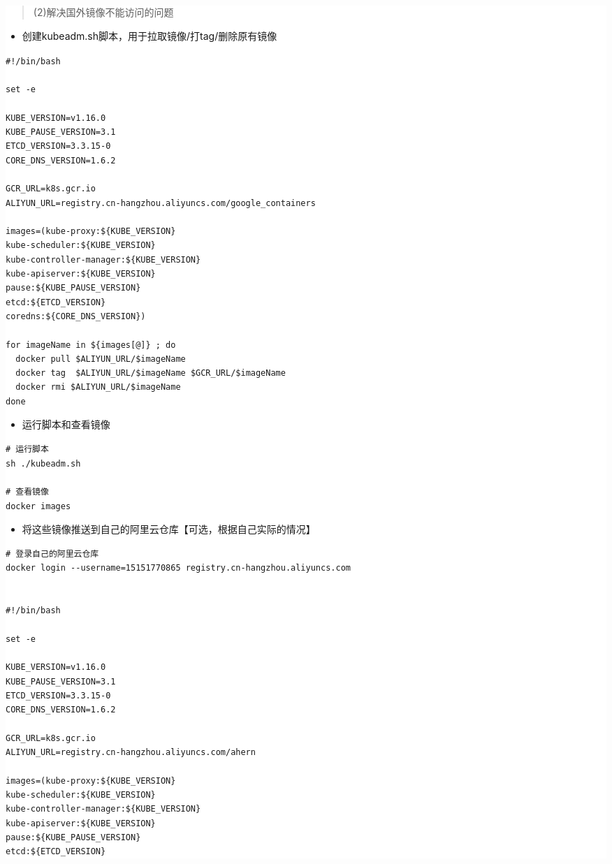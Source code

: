 > (2)解决国外镜像不能访问的问题

- 创建kubeadm.sh脚本，用于拉取镜像/打tag/删除原有镜像

```
#!/bin/bash

set -e

KUBE_VERSION=v1.16.0
KUBE_PAUSE_VERSION=3.1
ETCD_VERSION=3.3.15-0
CORE_DNS_VERSION=1.6.2

GCR_URL=k8s.gcr.io
ALIYUN_URL=registry.cn-hangzhou.aliyuncs.com/google_containers

images=(kube-proxy:${KUBE_VERSION}
kube-scheduler:${KUBE_VERSION}
kube-controller-manager:${KUBE_VERSION}
kube-apiserver:${KUBE_VERSION}
pause:${KUBE_PAUSE_VERSION}
etcd:${ETCD_VERSION}
coredns:${CORE_DNS_VERSION})

for imageName in ${images[@]} ; do
  docker pull $ALIYUN_URL/$imageName
  docker tag  $ALIYUN_URL/$imageName $GCR_URL/$imageName
  docker rmi $ALIYUN_URL/$imageName
done
```

- 运行脚本和查看镜像

```
# 运行脚本
sh ./kubeadm.sh

# 查看镜像
docker images
```

- 将这些镜像推送到自己的阿里云仓库【可选，根据自己实际的情况】

```
# 登录自己的阿里云仓库
docker login --username=15151770865 registry.cn-hangzhou.aliyuncs.com


#!/bin/bash

set -e

KUBE_VERSION=v1.16.0
KUBE_PAUSE_VERSION=3.1
ETCD_VERSION=3.3.15-0
CORE_DNS_VERSION=1.6.2

GCR_URL=k8s.gcr.io
ALIYUN_URL=registry.cn-hangzhou.aliyuncs.com/ahern

images=(kube-proxy:${KUBE_VERSION}
kube-scheduler:${KUBE_VERSION}
kube-controller-manager:${KUBE_VERSION}
kube-apiserver:${KUBE_VERSION}
pause:${KUBE_PAUSE_VERSION}
etcd:${ETCD_VERSION}
```
